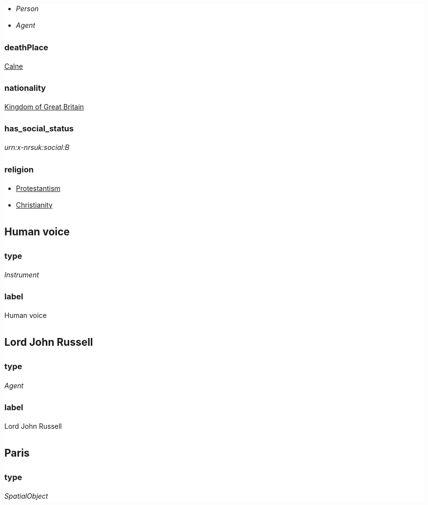  - *Person*

 - *Agent*

### deathPlace


[Calne](#Calne)

### nationality


[Kingdom of Great Britain](#Kingdom-of-Great-Britain)

### has_social_status


*urn:x-nrsuk:social:B*

### religion

 - [Protestantism](#Protestantism)

 - [Christianity](#Christianity)

## Human voice

### type


*Instrument*

### label


Human voice

## Lord John Russell

### type


*Agent*

### label


Lord John Russell

## Paris

### type


*SpatialObject*

